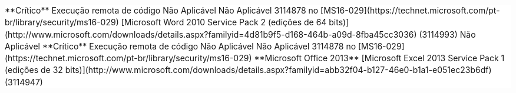 </td>
<td style="border:1px solid black;">
**Crítico**  
Execução remota de código

</td>
<td style="border:1px solid black;">
Não Aplicável

</td>
<td style="border:1px solid black;">
Não Aplicável

</td>
<td style="border:1px solid black;">
3114878 no [MS16-029](https://technet.microsoft.com/pt-br/library/security/ms16-029)

</td>
</tr>
<tr>
<td style="border:1px solid black;">
[Microsoft Word 2010 Service Pack 2 (edições de 64 bits)](http://www.microsoft.com/downloads/details.aspx?familyid=4d81b9f5-d168-464b-a09d-8fba45cc3036)  
(3114993)

</td>
<td style="border:1px solid black;">
Não Aplicável

</td>
<td style="border:1px solid black;">
**Crítico**  
Execução remota de código

</td>
<td style="border:1px solid black;">
Não Aplicável

</td>
<td style="border:1px solid black;">
Não Aplicável

</td>
<td style="border:1px solid black;">
3114878 no [MS16-029](https://technet.microsoft.com/pt-br/library/security/ms16-029)

</td>
</tr>
<tr>
<td style="border:1px solid black;" colspan="6">
**Microsoft Office 2013**

</td>
</tr>
<tr>
<td style="border:1px solid black;">
[Microsoft Excel 2013 Service Pack 1 (edições de 32 bits)](http://www.microsoft.com/downloads/details.aspx?familyid=abb32f04-b127-46e0-b1a1-e051ec23b6df)  
(3114947)
